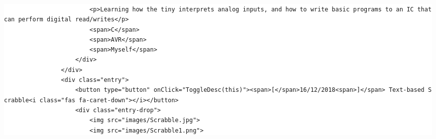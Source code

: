                             <p>Learning how the tiny interprets analog inputs, and how to write basic programs to an IC that can perform digital read/writes</p>
                            <span>C</span>
                            <span>AVR</span>
                            <span>Myself</span>
                        </div>
                    </div>
                    <div class="entry">
                        <button type="button" onClick="ToggleDesc(this)"><span>[</span>16/12/2018<span>]</span> Text-based Scrabble<i class="fas fa-caret-down"></i></button>
                        <div class="entry-drop">
                            <img src="images/Scrabble.jpg">
                            <img src="images/Scrabble1.png">
